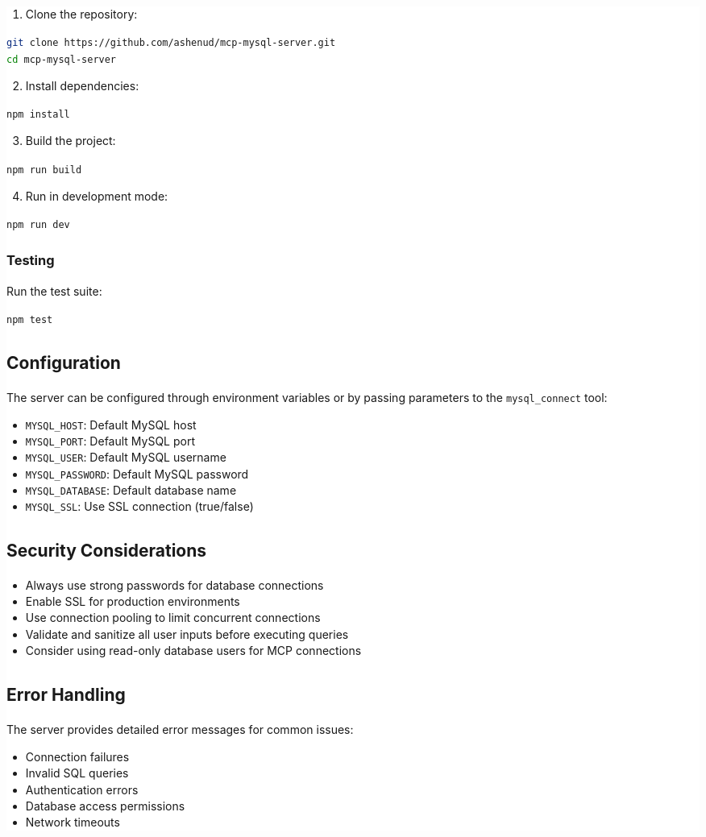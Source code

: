 1. Clone the repository:
```bash
git clone https://github.com/ashenud/mcp-mysql-server.git
cd mcp-mysql-server
```

2. Install dependencies:
```bash
npm install
```

3. Build the project:
```bash
npm run build
```

4. Run in development mode:
```bash
npm run dev
```

### Testing

Run the test suite:
```bash
npm test
```

## Configuration

The server can be configured through environment variables or by passing parameters to the `mysql_connect` tool:

- `MYSQL_HOST`: Default MySQL host
- `MYSQL_PORT`: Default MySQL port
- `MYSQL_USER`: Default MySQL username
- `MYSQL_PASSWORD`: Default MySQL password
- `MYSQL_DATABASE`: Default database name
- `MYSQL_SSL`: Use SSL connection (true/false)

## Security Considerations

- Always use strong passwords for database connections
- Enable SSL for production environments
- Use connection pooling to limit concurrent connections
- Validate and sanitize all user inputs before executing queries
- Consider using read-only database users for MCP connections

## Error Handling

The server provides detailed error messages for common issues:

- Connection failures
- Invalid SQL queries
- Authentication errors
- Database access permissions
- Network timeouts

